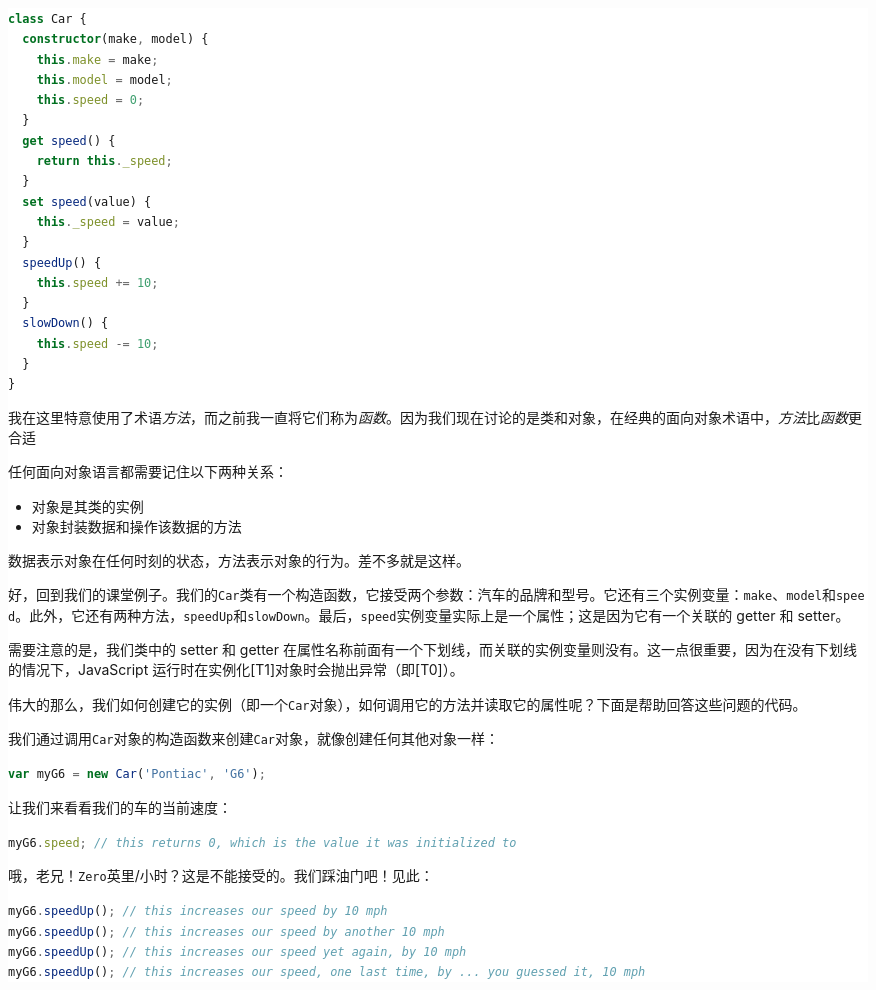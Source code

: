 ```ts
class Car {
  constructor(make, model) {
    this.make = make;
    this.model = model;
    this.speed = 0;
  }
  get speed() {
    return this._speed;
  }
  set speed(value) {
    this._speed = value;
  }
  speedUp() {
    this.speed += 10;
  }
  slowDown() {
    this.speed -= 10;
  }
}
```

我在这里特意使用了术语*方法*，而之前我一直将它们称为*函数*。因为我们现在讨论的是类和对象，在经典的面向对象术语中，*方法*比*函数*更合适

任何面向对象语言都需要记住以下两种关系：

*   对象是其类的实例
*   对象封装数据和操作该数据的方法

数据表示对象在任何时刻的状态，方法表示对象的行为。差不多就是这样。

好，回到我们的课堂例子。我们的`Car`类有一个构造函数，它接受两个参数：汽车的品牌和型号。它还有三个实例变量：`make`、`model`和`speed`。此外，它还有两种方法，`speedUp`和`slowDown`。最后，`speed`实例变量实际上是一个属性；这是因为它有一个关联的 getter 和 setter。

需要注意的是，我们类中的 setter 和 getter 在属性名称前面有一个下划线，而关联的实例变量则没有。这一点很重要，因为在没有下划线的情况下，JavaScript 运行时在实例化[T1]对象时会抛出异常（即[T0]）。

伟大的那么，我们如何创建它的实例（即一个`Car`对象），如何调用它的方法并读取它的属性呢？下面是帮助回答这些问题的代码。

我们通过调用`Car`对象的构造函数来创建`Car`对象，就像创建任何其他对象一样：

```ts
var myG6 = new Car('Pontiac', 'G6');
```

让我们来看看我们的车的当前速度：

```ts
myG6.speed; // this returns 0, which is the value it was initialized to
```

哦，老兄！`Zero`英里/小时？这是不能接受的。我们踩油门吧！见此：

```ts
myG6.speedUp(); // this increases our speed by 10 mph
myG6.speedUp(); // this increases our speed by another 10 mph
myG6.speedUp(); // this increases our speed yet again, by 10 mph
myG6.speedUp(); // this increases our speed, one last time, by ... you guessed it, 10 mph
```
